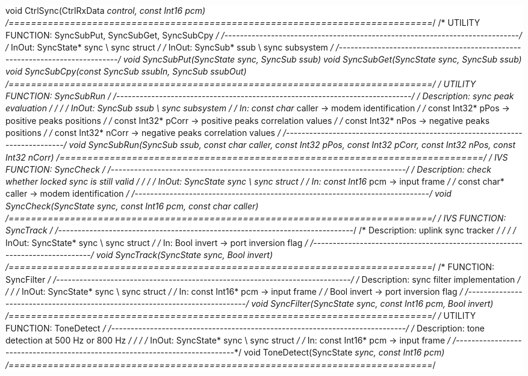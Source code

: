 void CtrlSync(CtrlRxData *control, const Int16 *pcm)
/*============================================================================*/
/* UTILITY FUNCTION: SyncSubPut, SyncSubGet, SyncSubCpy */
/*----------------------------------------------------------------------------*/
/* InOut: SyncState* sync \ sync struct */
/* InOut: SyncSub* ssub \ sync subsystem */
/*----------------------------------------------------------------------------*/
void SyncSubPut(SyncState *sync, SyncSub *ssub)
void SyncSubGet(SyncState *sync, SyncSub *ssub)
void SyncSubCpy(const SyncSub *ssubIn, SyncSub *ssubOut)
/*============================================================================*/
/* UTILITY FUNCTION: SyncSubRun */
/*----------------------------------------------------------------------------*/
/* Description: sync peak evaluation */
/* */
/* InOut: SyncSub* ssub \ sync subsystem */
/* In: const char* caller -> modem identification */
/* const Int32* pPos -> positive peaks positions */
/* const Int32* pCorr -> positive peaks correlation values */
/* const Int32* nPos -> negative peaks positions */
/* const Int32* nCorr -> negative peaks correlation values */
/*----------------------------------------------------------------------------*/
void SyncSubRun(SyncSub *ssub, const char *caller,
const Int32 *pPos, const Int32 *pCorr,
const Int32 *nPos, const Int32 *nCorr)
/*============================================================================*/
/* IVS FUNCTION: SyncCheck */
/*----------------------------------------------------------------------------*/
/* Description: check whether locked sync is still valid */
/* */
/* InOut: SyncState* sync \ sync struct */
/* In: const Int16* pcm -> input frame */
/* const char* caller -> modem identification */
/*----------------------------------------------------------------------------*/
void SyncCheck(SyncState *sync, const Int16 *pcm, const char *caller)
/*============================================================================*/
/* IVS FUNCTION: SyncTrack */
/*----------------------------------------------------------------------------*/
/* Description: uplink sync tracker */
/* */
/* InOut: SyncState* sync \ sync struct */
/* In: Bool invert -> port inversion flag */
/*----------------------------------------------------------------------------*/
void SyncTrack(SyncState *sync, Bool invert)
/*============================================================================*/
/* FUNCTION: SyncFilter */
/*----------------------------------------------------------------------------*/
/* Description: sync filter implementation */
/* */
/* InOut: SyncState* sync \ sync struct */
/* In: const Int16* pcm -> input frame */
/* Bool invert -> port inversion flag */
/*----------------------------------------------------------------------------*/
void SyncFilter(SyncState *sync, const Int16 *pcm, Bool invert)
/*============================================================================*/
/* UTILITY FUNCTION: ToneDetect */
/*----------------------------------------------------------------------------*/
/* Description: tone detection at 500 Hz or 800 Hz */
/* */
/* InOut: SyncState* sync \ sync struct */
/* In: const Int16* pcm -> input frame */
/*----------------------------------------------------------------------------*/
void ToneDetect(SyncState *sync, const Int16 *pcm)
/*============================================================================*/